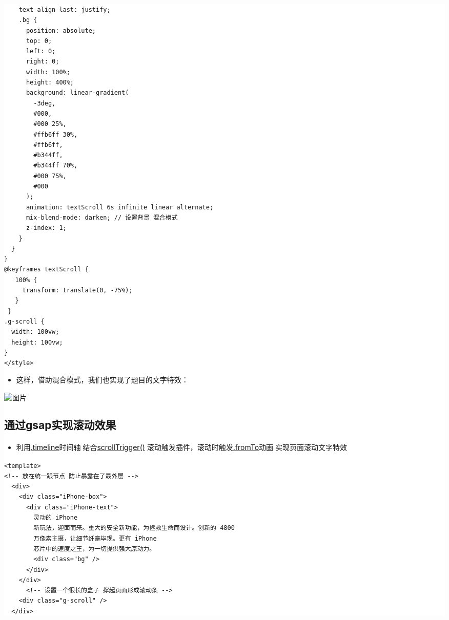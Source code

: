 ```vue
    text-align-last: justify;
    .bg {
      position: absolute;
      top: 0;
      left: 0;
      right: 0;
      width: 100%;
      height: 400%;
      background: linear-gradient(
        -3deg,
        #000,
        #000 25%,
        #ffb6ff 30%,
        #ffb6ff,
        #b344ff,
        #b344ff 70%,
        #000 75%,
        #000
      );
      animation: textScroll 6s infinite linear alternate;
      mix-blend-mode: darken; // 设置背景 混合模式
      z-index: 1;
    }
  }
}
@keyframes textScroll {
   100% {
     transform: translate(0, -75%);
   }
 }
.g-scroll {
  width: 100vw;
  height: 100vw;
}
</style>

```

* 这样，借助混合模式，我们也实现了题目的文字特效：

![图片](https://jinyanlong-1305883696.cos.ap-hongkong.myqcloud.com/202211081356122.gif)

## 通过gsap实现滚动效果

* 利用[.timeline](https://greensock.com/docs/v3/GSAP/Timeline)时间轴 结合[scrollTrigger()](https://greensock.com/docs/v3/Plugins/ScrollTrigger) 滚动触发插件，滚动时触发[.fromTo](https://greensock.com/docs/v3/GSAP/gsap.fromTo())动画 实现页面滚动文字特效

```vue
<template>
<!-- 放在统一跟节点 防止暴露在了最外层 -->
  <div>
    <div class="iPhone-box">
      <div class="iPhone-text">
        灵动的 iPhone
        新玩法，迎面而来。重大的安全新功能，为拯救生命而设计。创新的 4800
        万像素主摄，让细节纤毫毕现。更有 iPhone
        芯片中的速度之王，为一切提供强大原动力。
        <div class="bg" />
      </div>
    </div>
      <!-- 设置一个很长的盒子 撑起页面形成滚动条 -->
    <div class="g-scroll" />
  </div>
```